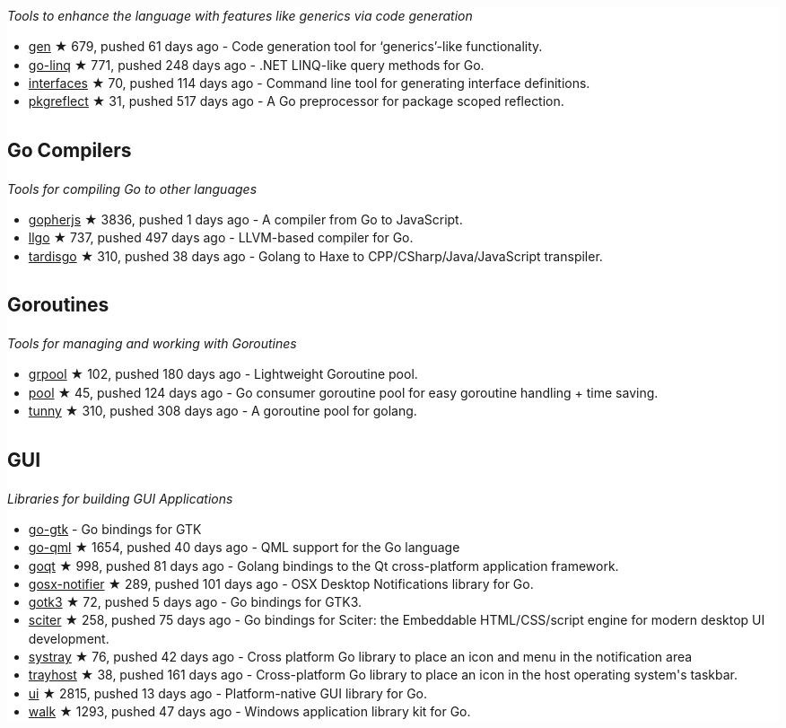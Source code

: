 *Tools to enhance the language with features like generics via code generation*

-   [gen](https://github.com/clipperhouse/gen) <span> ★ 679, pushed 61 days ago </span> - Code generation tool for ‘generics’-like functionality.
-   [go-linq](https://github.com/ahmetalpbalkan/go-linq) <span> ★ 771, pushed 248 days ago </span> - .NET LINQ-like query methods for Go.
-   [interfaces](https://github.com/rjeczalik/interfaces) <span> ★ 70, pushed 114 days ago </span> - Command line tool for generating interface definitions.
-   [pkgreflect](https://github.com/ungerik/pkgreflect) <span> ★ 31, pushed 517 days ago </span> - A Go preprocessor for package scoped reflection.

Go Compilers
------------

*Tools for compiling Go to other languages*

-   [gopherjs](https://github.com/gopherjs/gopherjs) <span> ★ 3836, pushed 1 days ago </span> - A compiler from Go to JavaScript.
-   [llgo](https://github.com/go-llvm/llgo) <span> ★ 737, pushed 497 days ago </span> - LLVM-based compiler for Go.
-   [tardisgo](https://github.com/tardisgo/tardisgo) <span> ★ 310, pushed 38 days ago </span> - Golang to Haxe to CPP/CSharp/Java/JavaScript transpiler.

Goroutines
----------

*Tools for managing and working with Goroutines*

-   [grpool](https://github.com/ivpusic/grpool) <span> ★ 102, pushed 180 days ago </span> - Lightweight Goroutine pool.
-   [pool](https://github.com/go-playground/pool) <span> ★ 45, pushed 124 days ago </span> - Go consumer goroutine pool for easy goroutine handling + time saving.
-   [tunny](https://github.com/Jeffail/tunny) <span> ★ 310, pushed 308 days ago </span> - A goroutine pool for golang.

GUI
---

*Libraries for building GUI Applications*

-   [go-gtk](http://mattn.github.io/go-gtk/) - Go bindings for GTK
-   [go-qml](https://github.com/go-qml/qml) <span> ★ 1654, pushed 40 days ago </span> - QML support for the Go language
-   [goqt](https://github.com/visualfc/goqt) <span> ★ 998, pushed 81 days ago </span> - Golang bindings to the Qt cross-platform application framework.
-   [gosx-notifier](https://github.com/deckarep/gosx-notifier) <span> ★ 289, pushed 101 days ago </span> - OSX Desktop Notifications library for Go.
-   [gotk3](https://github.com/gotk3/gotk3) <span> ★ 72, pushed 5 days ago </span> - Go bindings for GTK3.
-   [sciter](https://github.com/oskca/sciter) <span> ★ 258, pushed 75 days ago </span> - Go bindings for Sciter: the Embeddable HTML/CSS/script engine for modern desktop UI development.
-   [systray](https://github.com/getlantern/systray) <span> ★ 76, pushed 42 days ago </span> - Cross platform Go library to place an icon and menu in the notification area
-   [trayhost](https://github.com/shurcooL/trayhost) <span> ★ 38, pushed 161 days ago </span> - Cross-platform Go library to place an icon in the host operating system's taskbar.
-   [ui](https://github.com/andlabs/ui) <span> ★ 2815, pushed 13 days ago </span> - Platform-native GUI library for Go.
-   [walk](https://github.com/lxn/walk) <span> ★ 1293, pushed 47 days ago </span> - Windows application library kit for Go.
